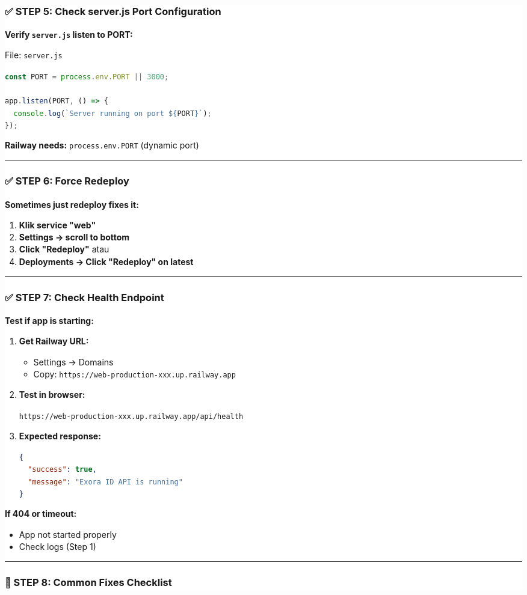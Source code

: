 
### ✅ STEP 5: Check server.js Port Configuration

**Verify `server.js` listen to PORT:**

File: `server.js`
```javascript
const PORT = process.env.PORT || 3000;

app.listen(PORT, () => {
  console.log(`Server running on port ${PORT}`);
});
```

**Railway needs:** `process.env.PORT` (dynamic port)

---

### ✅ STEP 6: Force Redeploy

**Sometimes just redeploy fixes it:**

1. **Klik service "web"**
2. **Settings → scroll to bottom**
3. **Click "Redeploy"** atau
4. **Deployments → Click "Redeploy" on latest**

---

### ✅ STEP 7: Check Health Endpoint

**Test if app is starting:**

1. **Get Railway URL:**
   - Settings → Domains
   - Copy: `https://web-production-xxx.up.railway.app`

2. **Test in browser:**
   ```
   https://web-production-xxx.up.railway.app/api/health
   ```

3. **Expected response:**
   ```json
   {
     "success": true,
     "message": "Exora ID API is running"
   }
   ```

**If 404 or timeout:**
- App not started properly
- Check logs (Step 1)

---

### 🔄 STEP 8: Common Fixes Checklist
